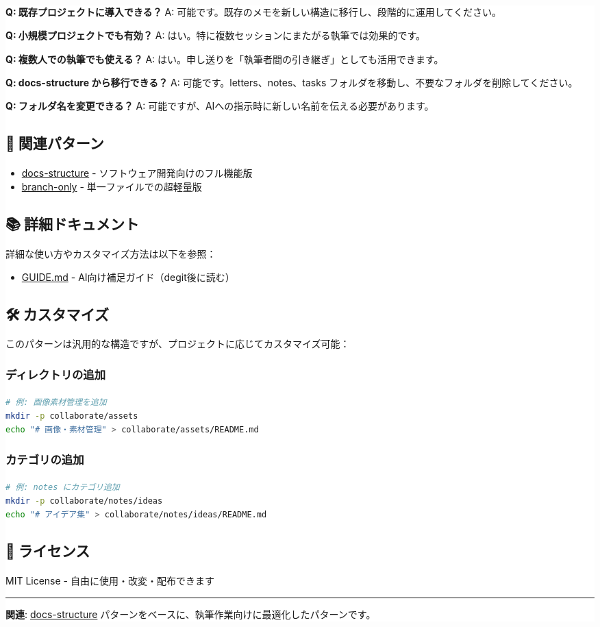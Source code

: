 **Q: 既存プロジェクトに導入できる？**
A: 可能です。既存のメモを新しい構造に移行し、段階的に運用してください。

**Q: 小規模プロジェクトでも有効？**
A: はい。特に複数セッションにまたがる執筆では効果的です。

**Q: 複数人での執筆でも使える？**
A: はい。申し送りを「執筆者間の引き継ぎ」としても活用できます。

**Q: docs-structure から移行できる？**
A: 可能です。letters、notes、tasks フォルダを移動し、不要なフォルダを削除してください。

**Q: フォルダ名を変更できる？**
A: 可能ですが、AIへの指示時に新しい名前を伝える必要があります。

## 🔗 関連パターン

- [docs-structure](../docs-structure/) - ソフトウェア開発向けのフル機能版
- [branch-only](../branch-only/) - 単一ファイルでの超軽量版

## 📚 詳細ドキュメント

詳細な使い方やカスタマイズ方法は以下を参照：
- [GUIDE.md](./GUIDE.md) - AI向け補足ガイド（degit後に読む）

## 🛠️ カスタマイズ

このパターンは汎用的な構造ですが、プロジェクトに応じてカスタマイズ可能：

### ディレクトリの追加

```bash
# 例: 画像素材管理を追加
mkdir -p collaborate/assets
echo "# 画像・素材管理" > collaborate/assets/README.md
```

### カテゴリの追加

```bash
# 例: notes にカテゴリ追加
mkdir -p collaborate/notes/ideas
echo "# アイデア集" > collaborate/notes/ideas/README.md
```

## 📝 ライセンス

MIT License - 自由に使用・改変・配布できます

---

**関連**: [docs-structure](../docs-structure/) パターンをベースに、執筆作業向けに最適化したパターンです。
